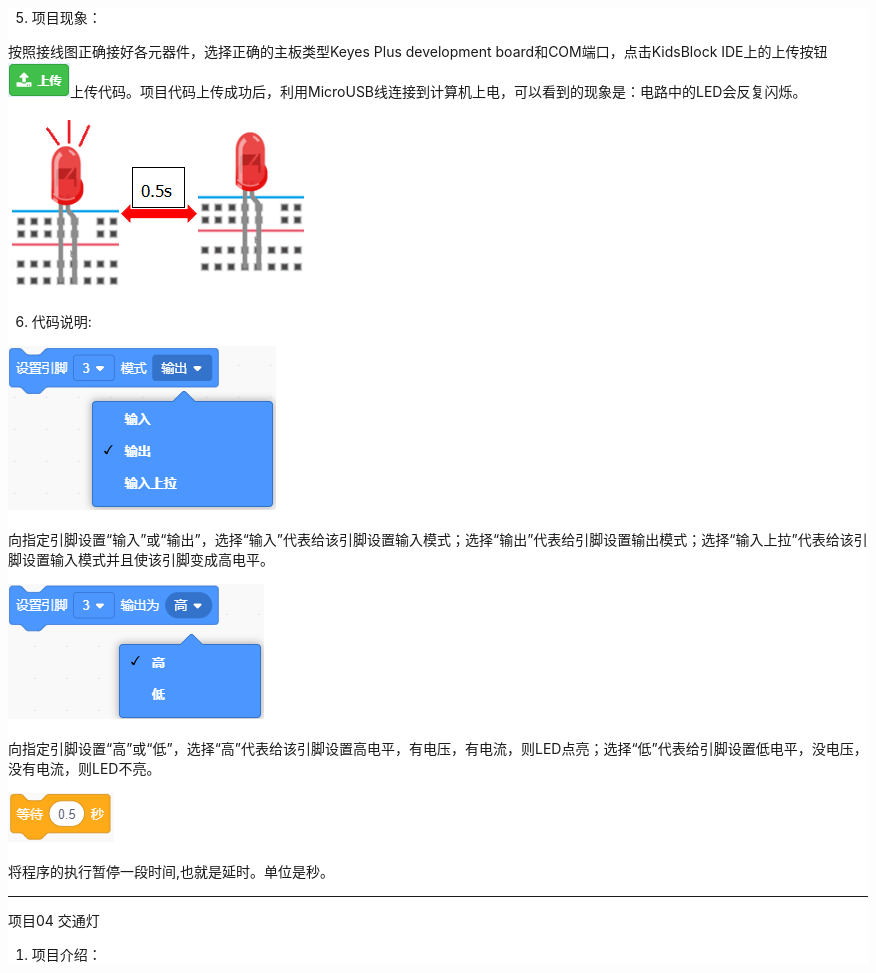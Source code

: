 5. 项目现象：

按照接线图正确接好各元器件，选择正确的主板类型Keyes Plus development board和COM端口，点击KidsBlock IDE上的上传按钮![图片不存在](./media/d89fa73a9e82f0762a7d6bb80fca5752.png)上传代码。项目代码上传成功后，利用MicroUSB线连接到计算机上电，可以看到的现象是：电路中的LED会反复闪烁。

![图片不存在](./media/bbd161f32b47a175d78773391bd7b0c1.png)

6. 代码说明:

![图片不存在](./media/c84c5d3e59635eed39ded41eea09bad4.png) 

向指定引脚设置“输入”或“输出”，选择“输入”代表给该引脚设置输入模式；选择“输出”代表给引脚设置输出模式；选择“输入上拉”代表给该引脚设置输入模式并且使该引脚变成高电平。

![图片不存在](./media/cade6a016199d4689ccf2c70b7faf2cc.png)

向指定引脚设置“高”或“低”，选择“高”代表给该引脚设置高电平，有电压，有电流，则LED点亮；选择“低”代表给引脚设置低电平，没电压，没有电流，则LED不亮。 

![图片不存在](./media/f4ac8eed5eae8dd517c720664ee3b54b.png)

将程序的执行暂停一段时间,也就是延时。单位是秒。 

---

项目04 交通灯

1. 项目介绍：
